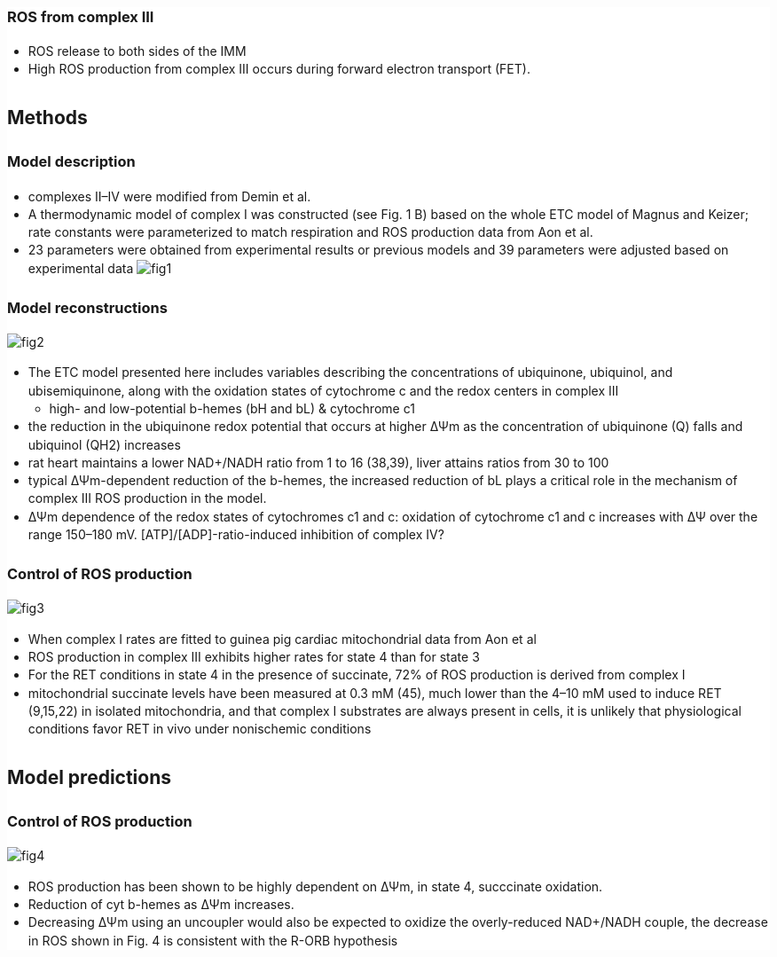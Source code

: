### ROS from complex III
* ROS release to both sides of the IMM
* High ROS production from complex III occurs during forward electron transport (FET).

## Methods
### Model description
* complexes II–IV were modified from Demin et al.
* A thermodynamic model of complex I was constructed (see Fig. 1 B) based on the whole ETC model of Magnus and Keizer; rate constants were parameterized to match respiration and ROS production data from Aon et al.
* 23 parameters were obtained from experimental results or previous models and 39 parameters were adjusted based on experimental data
![fig1](https://els-jbs-prod-cdn.literatumonline.com/cms/attachment/390298e2-c6ff-4c85-9587-fdf258561912/gr1.jpg)

### Model reconstructions
![fig2](https://els-jbs-prod-cdn.literatumonline.com/cms/attachment/b94fca81-e9eb-47e9-a1db-1743aed57f71/gr2.jpg)
* The ETC model presented here includes variables describing the concentrations of ubiquinone, ubiquinol, and ubisemiquinone, along with the oxidation states of cytochrome c and the redox centers in complex III
    * high- and low-potential b-hemes (bH and bL) & cytochrome c1
* the reduction in the ubiquinone redox potential that occurs at higher ΔΨm as the concentration of ubiquinone (Q) falls and ubiquinol (QH2) increases
* rat heart maintains a lower NAD+/NADH ratio from 1 to 16 (38,39), liver attains ratios from 30 to 100
* typical ΔΨm-dependent reduction of the b-hemes, the increased reduction of bL plays a critical role in the mechanism of complex III ROS production in the model.
* ΔΨm dependence of the redox states of cytochromes c1 and c: oxidation of cytochrome c1 and c increases with ΔΨ over the range 150–180 mV. [ATP]/[ADP]-ratio-induced inhibition of complex IV?

### Control of ROS production
![fig3](https://els-jbs-prod-cdn.literatumonline.com/cms/attachment/3f77b4c7-fd87-42c9-8833-d15d69e4aa04/gr3.jpg)
* When complex I rates are fitted to guinea pig cardiac mitochondrial data from Aon et al
* ROS production in complex III exhibits higher rates for state 4 than for state 3
* For the RET conditions in state 4 in the presence of succinate, 72% of ROS production is derived from complex I
* mitochondrial succinate levels have been measured at 0.3 mM (45), much lower than the 4–10 mM used to induce RET (9,15,22) in isolated mitochondria, and that complex I substrates are always present in cells, it is unlikely that physiological conditions favor RET in vivo under nonischemic conditions

## Model predictions
### Control of ROS production
![fig4](https://els-jbs-prod-cdn.literatumonline.com/cms/attachment/bf0c4e43-1dca-4748-82bf-f0a01ca72f3e/gr4.jpg)
* ROS production has been shown to be highly dependent on ΔΨm, in state 4, succcinate oxidation.
* Reduction of cyt b-hemes as ΔΨm increases.
* Decreasing ΔΨm using an uncoupler would also be expected to oxidize the overly-reduced NAD+/NADH couple, the decrease in ROS shown in Fig. 4 is consistent with the R-ORB hypothesis
